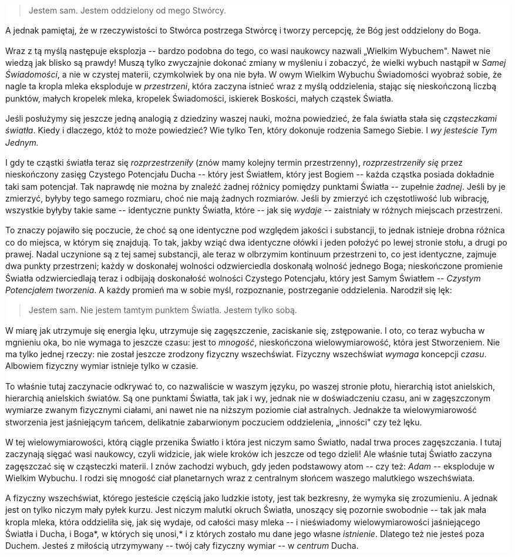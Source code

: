 > Jestem sam. Jestem oddzielony od mego Stwórcy.

A jednak pamiętaj, że w rzeczywistości to Stwórca postrzega Stwórcę i tworzy percepcję, że Bóg jest oddzielony do Boga.

Wraz z tą myślą następuje eksplozja -- bardzo podobna do tego, co wasi naukowcy nazwali „Wielkim Wybuchem". Nawet nie wiedzą jak blisko są prawdy! Muszą tylko zwyczajnie dokonać zmiany w myśleniu i zobaczyć, że wielki wybuch nastąpił w *Samej Świadomości*, a nie w czystej materii, czymkolwiek by ona nie była. W owym Wielkim Wybuchu Świadomości wyobraź sobie, że nagle ta kropla mleka eksploduje w *przestrzeni*, która zaczyna istnieć wraz z myślą oddzielenia, stając się nieskończoną liczbą punktów, małych kropelek mleka, kropelek Świadomości, iskierek Boskości, małych cząstek Światła.

Jeśli posłużymy się jeszcze jedną analogią z dziedziny waszej nauki, można powiedzieć, że fala światła stała się *cząsteczkami światła*. Kiedy i dlaczego, któż to może powiedzieć? Wie tylko Ten, który dokonuje rodzenia Samego Siebie. I *wy jesteście Tym Jednym.*

I gdy te cząstki światła teraz się *rozprzestrzeniły* (znów mamy kolejny termin przestrzenny), *rozprzestrzeniły się* przez nieskończony zasięg Czystego Potencjału Ducha -- który jest Światłem, który jest Bogiem -- każda cząstka posiada dokładnie taki sam potencjał. Tak naprawdę nie można by znaleźć żadnej różnicy pomiędzy punktami Światła -- zupełnie *żadnej*. Jeśli by je zmierzyć, byłyby tego samego rozmiaru, choć nie mają żadnych rozmiarów. Jeśli by zmierzyć ich częstotliwość lub wibrację, wszystkie byłyby takie same -- identyczne punkty Światła, które -- jak się *wydaje* -- zaistniały w różnych miejscach przestrzeni.

To znaczy pojawiło się poczucie, że choć są one identyczne pod względem jakości i substancji, to jednak istnieje drobna różnica co do miejsca, w którym się znajdują. To tak, jakby wziąć dwa identyczne ołówki i jeden położyć po lewej stronie stołu, a drugi po prawej. Nadal uczynione są z tej samej substancji, ale teraz w olbrzymim kontinuum przestrzeni to, co jest identyczne, zajmuje dwa punkty przestrzeni; każdy w doskonałej wolności odzwierciedla doskonałą wolność jednego Boga; nieskończone promienie Światła odzwierciedlają teraz i odbijają doskonałość wolności Czystego Potencjału, który jest Samym Światłem -- *Czystym Potencjałem tworzenia*. A każdy promień ma w sobie myśl, rozpoznanie, postrzeganie oddzielenia. Narodził się lęk:

> Jestem sam. Nie jestem tamtym punktem Światła. Jestem tylko sobą.

W miarę jak utrzymuje się energia lęku, utrzymuje się zagęszczenie, zaciskanie się, zstępowanie. I oto, co teraz wybucha w mgnieniu oka, bo nie wymaga to jeszcze czasu: jest to *mnogość*, nieskończona wielowymiarowość, która jest Stworzeniem. Nie ma tylko jednej rzeczy: nie został jeszcze zrodzony fizyczny wszechświat. Fizyczny wszechświat *wymaga* koncepcji *czasu*. Albowiem fizyczny wymiar istnieje tylko w czasie.

To właśnie tutaj zaczynacie odkrywać to, co nazwaliście w waszym języku, po waszej stronie płotu, hierarchią istot anielskich, hierarchią anielskich światów. Są one punktami Światła, tak jak i wy, jednak nie w doświadczeniu czasu, ani w zagęszczonym wymiarze zwanym fizycznymi ciałami, ani nawet nie na niższym poziomie ciał astralnych. Jednakże ta wielowymiarowość stworzenia jest jaśniejącym tańcem, delikatnie zabarwionym poczuciem oddzielenia, „inności" czy też lęku.

W tej wielowymiarowości, którą ciągle przenika Światło i która jest niczym samo Światło, nadal trwa proces zagęszczania. I tutaj zaczynają sięgać wasi naukowcy, czyli widzicie, jak wiele kroków ich jeszcze od tego dzieli! Ale właśnie tutaj Światło zaczyna zagęszczać się w cząsteczki materii. I znów zachodzi wybuch, gdy jeden podstawowy atom -- czy też: *Adam* -- eksploduje w Wielkim Wybuchu. I rodzi się mnogość ciał planetarnych wraz z centralnym słońcem waszego malutkiego wszechświata.

A fizyczny wszechświat, którego jesteście częścią jako ludzkie istoty, jest tak bezkresny, że wymyka się zrozumieniu. A jednak jest on tylko niczym mały pyłek kurzu. Jest niczym malutki okruch Światła, unoszący się pozornie swobodnie -- tak jak mała kropla mleka, która oddzieliła się, jak się wydaje, od całości masy mleka -- i nieświadomy wielowymiarowości jaśniejącego Światła i Ducha, i Boga*, w których się unosi,* i z których zostało mu dane jego własne *istnienie*. Dlatego też nie jesteś poza Duchem. Jesteś z miłością utrzymywany -- twój cały fizyczny wymiar -- w *centrum* Ducha.
